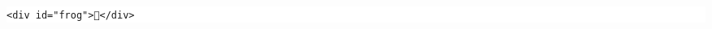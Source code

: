     <div id="frog">🐸</div>
  </div>

  <script>
    const game = document.getElementById("game");
    const frog = document.getElementById("frog");
    const scoreEl = document.getElementById("score");

    let frogY = 200;
    let velocity = 0;
    const gravity = 0.5;
    const jump = -8;

    let pipes = [];
    let score = 0;
    let gameOver = false;

    function createPipe() {
      const gap = 120;
      const pipeTopHeight = Math.random() * 250 + 50;
      const pipeBottomHeight = 500 - pipeTopHeight - gap;

      const pipeTop = document.createElement("div");
      pipeTop.className = "pipe";
      pipeTop.style.height = pipeTopHeight + "px";
      pipeTop.style.left = "400px";
      pipeTop.style.top = "0px";

      const pipeBottom = document.createElement("div");
      pipeBottom.className = "pipe";
      pipeBottom.style.height = pipeBottomHeight + "px";
      pipeBottom.style.left = "400px";
      pipeBottom.style.bottom = "0px";

      game.appendChild(pipeTop);
      game.appendChild(pipeBottom);

      pipes.push({ top: pipeTop, bottom: pipeBottom, x: 400, passed: false });
    }

    function update() {
      if (gameOver) return;

      // Frog physics
      velocity += gravity;
      frogY += velocity;
      if (frogY < 0) frogY = 0;
      if (frogY > 460) {
        frogY = 460;
        endGame();
      }
      frog.style.top = frogY + "px";

      // Move pipes
      pipes.forEach(pipe => {
        pipe.x -= 2;
        pipe.top.style.left = pipe.x + "px";
        pipe.bottom.style.left = pipe.x + "px";
